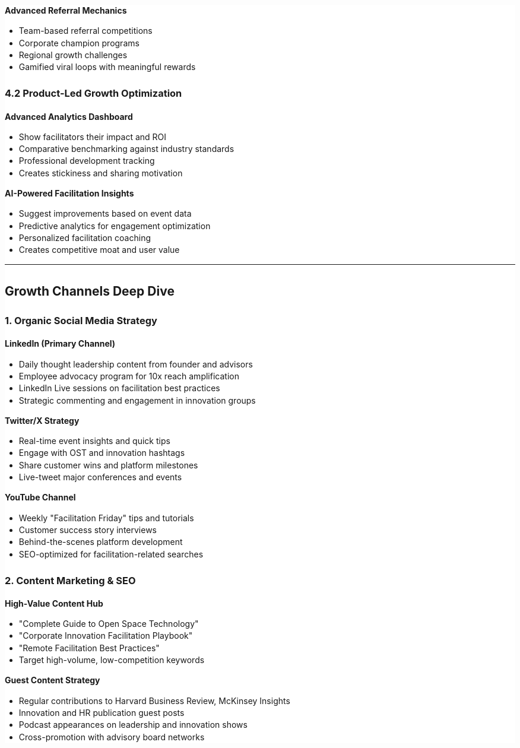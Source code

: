 **Advanced Referral Mechanics**
- Team-based referral competitions
- Corporate champion programs
- Regional growth challenges
- Gamified viral loops with meaningful rewards

### 4.2 Product-Led Growth Optimization

**Advanced Analytics Dashboard**
- Show facilitators their impact and ROI
- Comparative benchmarking against industry standards
- Professional development tracking
- Creates stickiness and sharing motivation

**AI-Powered Facilitation Insights**
- Suggest improvements based on event data
- Predictive analytics for engagement optimization
- Personalized facilitation coaching
- Creates competitive moat and user value

---

## Growth Channels Deep Dive

### 1. Organic Social Media Strategy

**LinkedIn (Primary Channel)**
- Daily thought leadership content from founder and advisors
- Employee advocacy program for 10x reach amplification
- LinkedIn Live sessions on facilitation best practices
- Strategic commenting and engagement in innovation groups

**Twitter/X Strategy**
- Real-time event insights and quick tips
- Engage with OST and innovation hashtags
- Share customer wins and platform milestones
- Live-tweet major conferences and events

**YouTube Channel**
- Weekly "Facilitation Friday" tips and tutorials
- Customer success story interviews
- Behind-the-scenes platform development
- SEO-optimized for facilitation-related searches

### 2. Content Marketing & SEO

**High-Value Content Hub**
- "Complete Guide to Open Space Technology"
- "Corporate Innovation Facilitation Playbook"
- "Remote Facilitation Best Practices"
- Target high-volume, low-competition keywords

**Guest Content Strategy**
- Regular contributions to Harvard Business Review, McKinsey Insights
- Innovation and HR publication guest posts
- Podcast appearances on leadership and innovation shows
- Cross-promotion with advisory board networks
